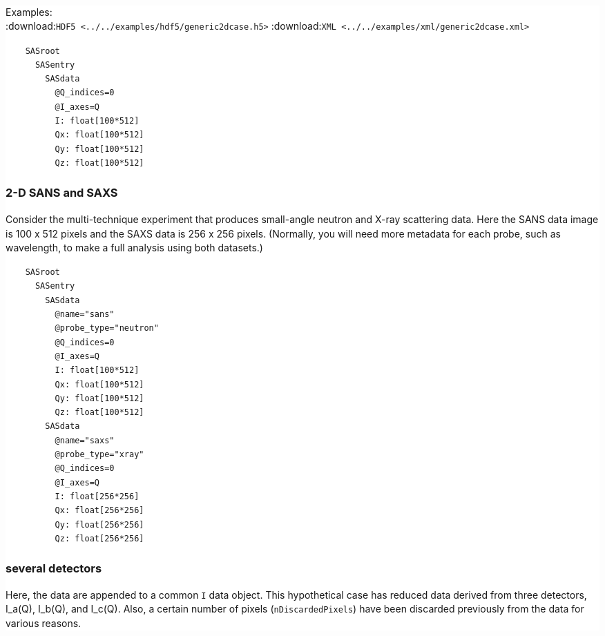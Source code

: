 Examples:     
:download:`HDF5 <../../examples/hdf5/generic2dcase.h5>`
:download:`XML <../../examples/xml/generic2dcase.xml>`

```
    SASroot
      SASentry
        SASdata
          @Q_indices=0
          @I_axes=Q
          I: float[100*512]
          Qx: float[100*512]
          Qy: float[100*512]
          Qz: float[100*512]
```

### 2-D SANS and SAXS

Consider the multi-technique experiment that produces 
small-angle neutron and X-ray scattering data. 
Here the SANS data image is 100 x 512 pixels and
the SAXS data is 256 x 256 pixels.  (Normally, you will
need more metadata for each probe, such as wavelength, to
make a full analysis using both datasets.)

```
    SASroot
      SASentry
        SASdata
          @name="sans"
          @probe_type="neutron"
          @Q_indices=0
          @I_axes=Q
          I: float[100*512]
          Qx: float[100*512]
          Qy: float[100*512]
          Qz: float[100*512]
        SASdata
          @name="saxs"
          @probe_type="xray"
          @Q_indices=0
          @I_axes=Q
          I: float[256*256]
          Qx: float[256*256]
          Qy: float[256*256]
          Qz: float[256*256]
```

### several detectors

Here, the data are appended to a common ``I`` data object.
This hypothetical case has reduced data derived from 
three detectors, I_a(Q), I_b(Q), and I_c(Q).
Also, a certain number of pixels (``nDiscardedPixels``) have been discarded
previously from the data for various reasons.
  